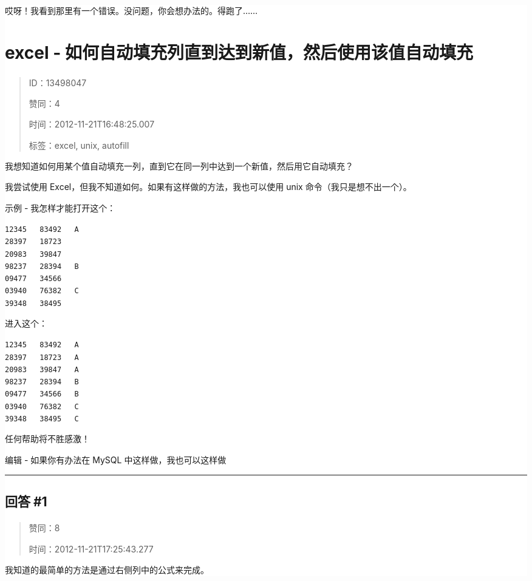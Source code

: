 ```
```

哎呀！我看到那里有一个错误。没问题，你会想办法的。得跑了……

# excel - 如何自动填充列直到达到新值，然后使用该值自动填充

> ID：13498047
> 
> 赞同：4
> 
> 时间：2012-11-21T16:48:25.007
> 
> 标签：excel, unix, autofill

我想知道如何用某个值自动填充一列，直到它在同一列中达到一个新值，然后用它自动填充？

我尝试使用 Excel，但我不知道如何。如果有这样做的方法，我也可以使用 unix 命令（我只是想不出一个）。

示例 - 我怎样才能打开这个：

```
12345   83492   A
28397   18723
20983   39847   
98237   28394   B
09477   34566   
03940   76382   C
39348   38495 
```

进入这个：

```
12345   83492   A
28397   18723   A
20983   39847   A
98237   28394   B
09477   34566   B
03940   76382   C
39348   38495   C 
```

任何帮助将不胜感激！

编辑 - 如果你有办法在 MySQL 中这样做，我也可以这样做

* * *

## 回答 #1

> 赞同：8
> 
> 时间：2012-11-21T17:25:43.277

我知道的最简单的方法是通过右侧列中的公式来完成。
